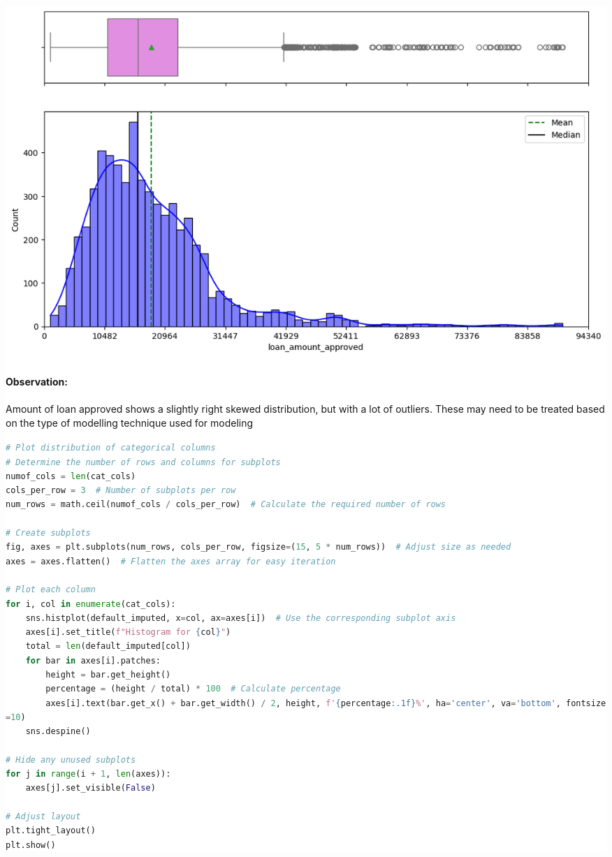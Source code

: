 ![png](Capstone_Project_Reference_Notebook_Loan_Default_Prediction_Full_Code_files/Capstone_Project_Reference_Notebook_Loan_Default_Prediction_Full_Code_50_0.png)
    


#### Observation:
Amount of loan approved shows a slightly right skewed distribution, but with a lot of outliers. These may need to be treated based on the type of modelling technique used for modeling


```python
# Plot distribution of categorical columns
# Determine the number of rows and columns for subplots
numof_cols = len(cat_cols)
cols_per_row = 3  # Number of subplots per row
num_rows = math.ceil(numof_cols / cols_per_row)  # Calculate the required number of rows

# Create subplots
fig, axes = plt.subplots(num_rows, cols_per_row, figsize=(15, 5 * num_rows))  # Adjust size as needed
axes = axes.flatten()  # Flatten the axes array for easy iteration

# Plot each column
for i, col in enumerate(cat_cols):
    sns.histplot(default_imputed, x=col, ax=axes[i])  # Use the corresponding subplot axis
    axes[i].set_title(f"Histogram for {col}")
    total = len(default_imputed[col])
    for bar in axes[i].patches:
        height = bar.get_height()
        percentage = (height / total) * 100  # Calculate percentage
        axes[i].text(bar.get_x() + bar.get_width() / 2, height, f'{percentage:.1f}%', ha='center', va='bottom', fontsize=10)
    sns.despine()
    
# Hide any unused subplots
for j in range(i + 1, len(axes)):
    axes[j].set_visible(False)

# Adjust layout
plt.tight_layout()
plt.show()
```